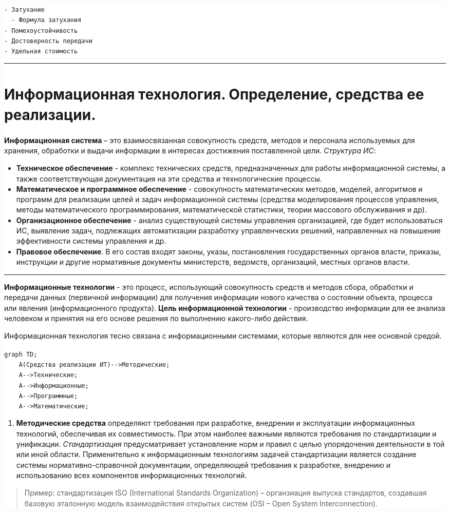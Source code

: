     - Затухание
      - Формула затухания
    - Помехоустойчивость
    - Достоверность передачи
    - Удельная стоимость

---

# Информационная технология. Определение, средства ее реализации.

**Информационная система** – это взаимосвязанная совокупность средств, методов и персонала используемых для хранения, обработки и выдачи информации в интересах достижения поставленной
цели.
*Структура ИС*:
- **Техническое обеспечение** - комплекс технических средств, предназначенных для работы информационной системы, а также соответствующая документация на эти средства и технологические процессы.
- **Математическое и программное обеспечение** - совокупность математических методов, моделей, алгоритмов и программ для реализации целей и задач информационной системы (средства моделирования процессов управления, методы математического программирования, математической статистики, теории массового обслуживания и др).
- **Организационное обеспечение** - анализ существующей системы управления организацией, где будет использоваться ИС, выявление задач, подлежащих автоматизации разработку управленческих решений, направленных на повышение эффективности системы управления и др.
- **Правовое обеспечение**. В его состав входят законы, указы, постановления государственных органов власти, приказы, инструкции и другие нормативные документы министерств, ведомств, организаций, местных органов власти. 
  
***

**Информационные технологии** - это процесс, использующий совокупность средств и методов сбора, обработки и передачи данных (первичной информации) для получения информации нового качества о состоянии объекта, процесса или явления (информационного продукта). **Цель информационной технологии** - производство информации для ее анализа человеком и принятия на его основе
решения по выполнению какого-либо действия.

Информационная технология тесно связана с информационными системами, которые являются для нее основной средой.

```mermaid
graph TD;
    A(Средства реализации ИТ)-->Методические;
    A-->Технические;
    A-->Информационные;
    A-->Программные;
    A-->Математические;
```

1) **Методические средства** определяют требования при разработке, внедрении и эксплуатации информационных технологий, обеспечивая их совместимость. При этом наиболее важными являются требования по стандартизации и унификации.
   *Стандартизация* предусматривает установление норм и правил с целью упорядочения деятельности в той или иной области. Применительно к информационным технологиям задачей стандартизации является создание системы нормативно-справочной документации, определяющей требования к разработке, внедрению и использованию всех компонентов информационных технологий. 
> Пример: стандартизация ISO (International Standards Organization) – органзиация выпуска стандартов, создавшая базовую эталонную модель взаимодействия открытых систем (OSI – Open System Interconnection).
